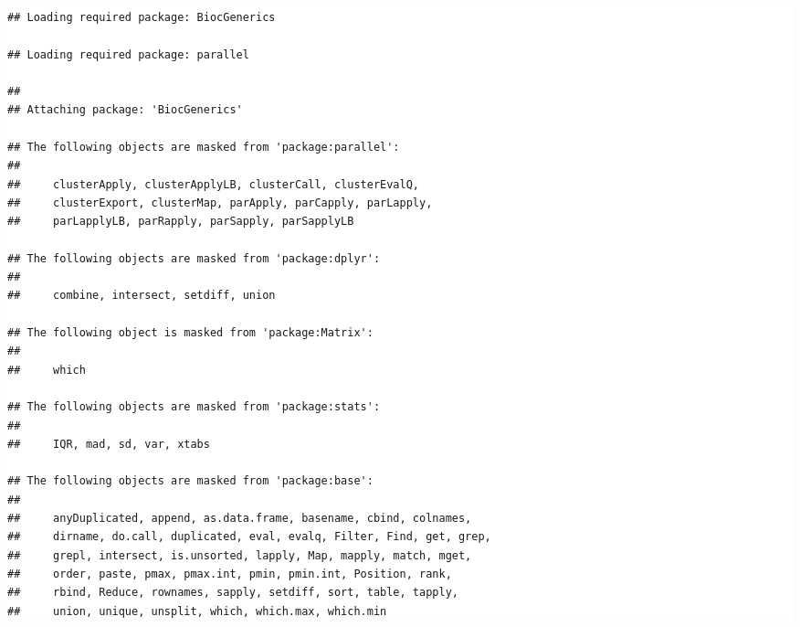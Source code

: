     ## Loading required package: BiocGenerics

    ## Loading required package: parallel

    ## 
    ## Attaching package: 'BiocGenerics'

    ## The following objects are masked from 'package:parallel':
    ## 
    ##     clusterApply, clusterApplyLB, clusterCall, clusterEvalQ,
    ##     clusterExport, clusterMap, parApply, parCapply, parLapply,
    ##     parLapplyLB, parRapply, parSapply, parSapplyLB

    ## The following objects are masked from 'package:dplyr':
    ## 
    ##     combine, intersect, setdiff, union

    ## The following object is masked from 'package:Matrix':
    ## 
    ##     which

    ## The following objects are masked from 'package:stats':
    ## 
    ##     IQR, mad, sd, var, xtabs

    ## The following objects are masked from 'package:base':
    ## 
    ##     anyDuplicated, append, as.data.frame, basename, cbind, colnames,
    ##     dirname, do.call, duplicated, eval, evalq, Filter, Find, get, grep,
    ##     grepl, intersect, is.unsorted, lapply, Map, mapply, match, mget,
    ##     order, paste, pmax, pmax.int, pmin, pmin.int, Position, rank,
    ##     rbind, Reduce, rownames, sapply, setdiff, sort, table, tapply,
    ##     union, unique, unsplit, which, which.max, which.min
